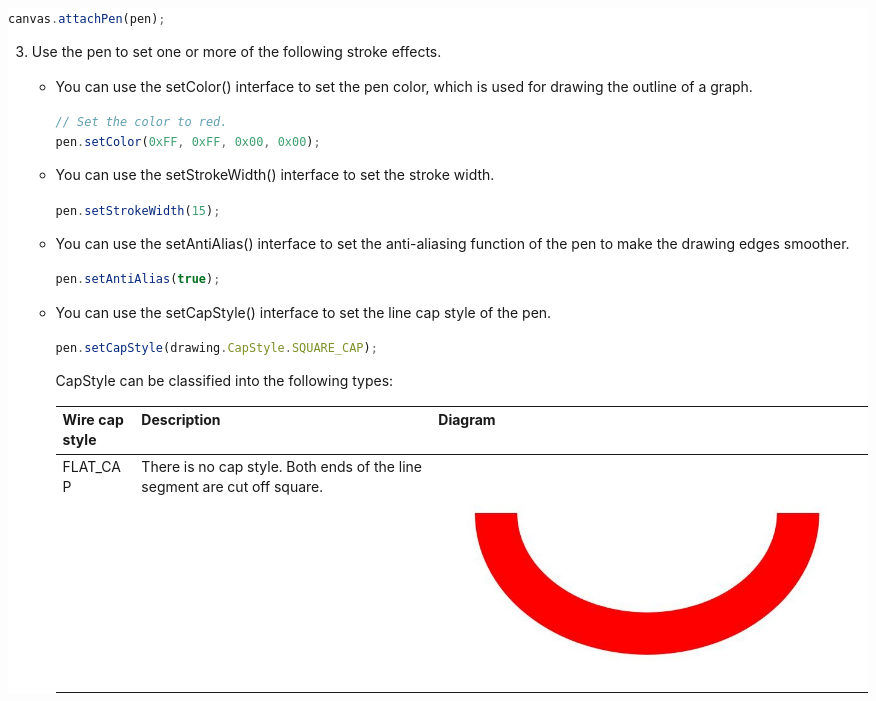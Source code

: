    ```ts
   canvas.attachPen(pen);
   ```

3. Use the pen to set one or more of the following stroke effects.

   - You can use the setColor() interface to set the pen color, which is used for drawing the outline of a graph.

      ```ts
      // Set the color to red.
      pen.setColor(0xFF, 0xFF, 0x00, 0x00);
      ```

   - You can use the setStrokeWidth() interface to set the stroke width.

      ```ts
      pen.setStrokeWidth(15);
      ```

   - You can use the setAntiAlias() interface to set the anti-aliasing function of the pen to make the drawing edges smoother.

      ```ts
      pen.setAntiAlias(true);
      ```

   - You can use the setCapStyle() interface to set the line cap style of the pen.

      ```ts
      pen.setCapStyle(drawing.CapStyle.SQUARE_CAP);
      ```

      CapStyle can be classified into the following types:

      | Wire cap style| Description| Diagram|
      | -------- | -------- | -------- |
      | FLAT_CAP | There is no cap style. Both ends of the line segment are cut off square.| ![Screenshot_20241130143725824](figures/Screenshot_20241130143725824.jpg) |
